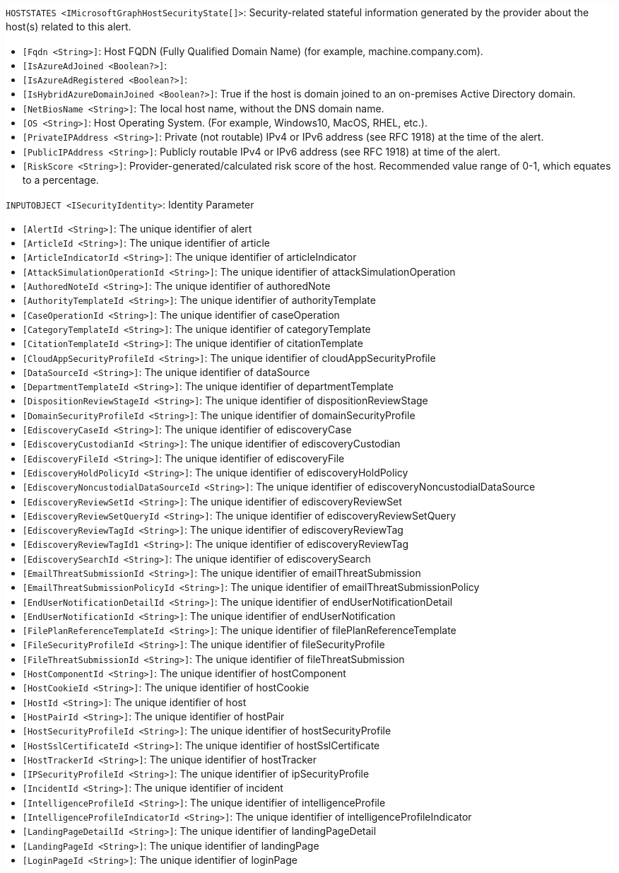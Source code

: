`HOSTSTATES <IMicrosoftGraphHostSecurityState[]>`: Security-related stateful information generated by the provider about the host(s) related to this alert.
  - `[Fqdn <String>]`: Host FQDN (Fully Qualified Domain Name) (for example, machine.company.com).
  - `[IsAzureAdJoined <Boolean?>]`: 
  - `[IsAzureAdRegistered <Boolean?>]`: 
  - `[IsHybridAzureDomainJoined <Boolean?>]`: True if the host is domain joined to an on-premises Active Directory domain.
  - `[NetBiosName <String>]`: The local host name, without the DNS domain name.
  - `[OS <String>]`: Host Operating System. (For example, Windows10, MacOS, RHEL, etc.).
  - `[PrivateIPAddress <String>]`: Private (not routable) IPv4 or IPv6 address (see RFC 1918) at the time of the alert.
  - `[PublicIPAddress <String>]`: Publicly routable IPv4 or IPv6 address (see RFC 1918) at time of the alert.
  - `[RiskScore <String>]`: Provider-generated/calculated risk score of the host.  Recommended value range of 0-1, which equates to a percentage.

`INPUTOBJECT <ISecurityIdentity>`: Identity Parameter
  - `[AlertId <String>]`: The unique identifier of alert
  - `[ArticleId <String>]`: The unique identifier of article
  - `[ArticleIndicatorId <String>]`: The unique identifier of articleIndicator
  - `[AttackSimulationOperationId <String>]`: The unique identifier of attackSimulationOperation
  - `[AuthoredNoteId <String>]`: The unique identifier of authoredNote
  - `[AuthorityTemplateId <String>]`: The unique identifier of authorityTemplate
  - `[CaseOperationId <String>]`: The unique identifier of caseOperation
  - `[CategoryTemplateId <String>]`: The unique identifier of categoryTemplate
  - `[CitationTemplateId <String>]`: The unique identifier of citationTemplate
  - `[CloudAppSecurityProfileId <String>]`: The unique identifier of cloudAppSecurityProfile
  - `[DataSourceId <String>]`: The unique identifier of dataSource
  - `[DepartmentTemplateId <String>]`: The unique identifier of departmentTemplate
  - `[DispositionReviewStageId <String>]`: The unique identifier of dispositionReviewStage
  - `[DomainSecurityProfileId <String>]`: The unique identifier of domainSecurityProfile
  - `[EdiscoveryCaseId <String>]`: The unique identifier of ediscoveryCase
  - `[EdiscoveryCustodianId <String>]`: The unique identifier of ediscoveryCustodian
  - `[EdiscoveryFileId <String>]`: The unique identifier of ediscoveryFile
  - `[EdiscoveryHoldPolicyId <String>]`: The unique identifier of ediscoveryHoldPolicy
  - `[EdiscoveryNoncustodialDataSourceId <String>]`: The unique identifier of ediscoveryNoncustodialDataSource
  - `[EdiscoveryReviewSetId <String>]`: The unique identifier of ediscoveryReviewSet
  - `[EdiscoveryReviewSetQueryId <String>]`: The unique identifier of ediscoveryReviewSetQuery
  - `[EdiscoveryReviewTagId <String>]`: The unique identifier of ediscoveryReviewTag
  - `[EdiscoveryReviewTagId1 <String>]`: The unique identifier of ediscoveryReviewTag
  - `[EdiscoverySearchId <String>]`: The unique identifier of ediscoverySearch
  - `[EmailThreatSubmissionId <String>]`: The unique identifier of emailThreatSubmission
  - `[EmailThreatSubmissionPolicyId <String>]`: The unique identifier of emailThreatSubmissionPolicy
  - `[EndUserNotificationDetailId <String>]`: The unique identifier of endUserNotificationDetail
  - `[EndUserNotificationId <String>]`: The unique identifier of endUserNotification
  - `[FilePlanReferenceTemplateId <String>]`: The unique identifier of filePlanReferenceTemplate
  - `[FileSecurityProfileId <String>]`: The unique identifier of fileSecurityProfile
  - `[FileThreatSubmissionId <String>]`: The unique identifier of fileThreatSubmission
  - `[HostComponentId <String>]`: The unique identifier of hostComponent
  - `[HostCookieId <String>]`: The unique identifier of hostCookie
  - `[HostId <String>]`: The unique identifier of host
  - `[HostPairId <String>]`: The unique identifier of hostPair
  - `[HostSecurityProfileId <String>]`: The unique identifier of hostSecurityProfile
  - `[HostSslCertificateId <String>]`: The unique identifier of hostSslCertificate
  - `[HostTrackerId <String>]`: The unique identifier of hostTracker
  - `[IPSecurityProfileId <String>]`: The unique identifier of ipSecurityProfile
  - `[IncidentId <String>]`: The unique identifier of incident
  - `[IntelligenceProfileId <String>]`: The unique identifier of intelligenceProfile
  - `[IntelligenceProfileIndicatorId <String>]`: The unique identifier of intelligenceProfileIndicator
  - `[LandingPageDetailId <String>]`: The unique identifier of landingPageDetail
  - `[LandingPageId <String>]`: The unique identifier of landingPage
  - `[LoginPageId <String>]`: The unique identifier of loginPage